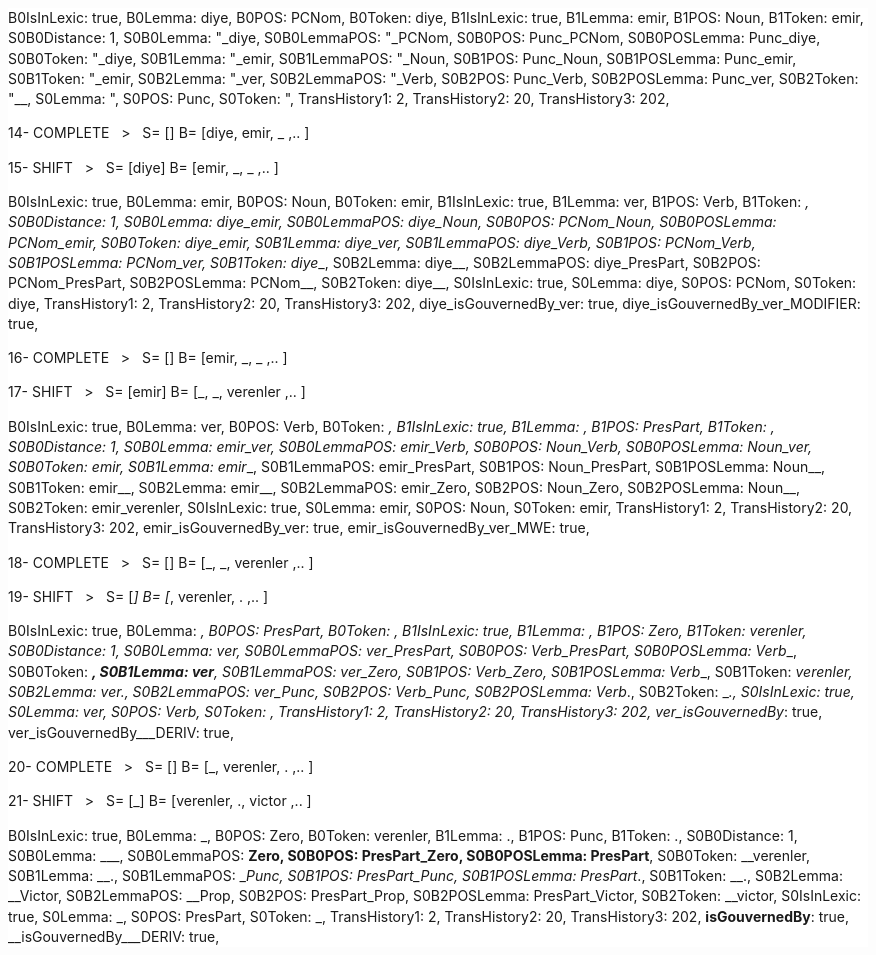 B0IsInLexic: true, B0Lemma: diye, B0POS: PCNom, B0Token: diye, B1IsInLexic: true, B1Lemma: emir, B1POS: Noun, B1Token: emir, S0B0Distance: 1, S0B0Lemma: "_diye, S0B0LemmaPOS: "_PCNom, S0B0POS: Punc_PCNom, S0B0POSLemma: Punc_diye, S0B0Token: "_diye, S0B1Lemma: "_emir, S0B1LemmaPOS: "_Noun, S0B1POS: Punc_Noun, S0B1POSLemma: Punc_emir, S0B1Token: "_emir, S0B2Lemma: "_ver, S0B2LemmaPOS: "_Verb, S0B2POS: Punc_Verb, S0B2POSLemma: Punc_ver, S0B2Token: "__, S0Lemma: ", S0POS: Punc, S0Token: ", TransHistory1: 2, TransHistory2: 20, TransHistory3: 202, 

14- COMPLETE&nbsp;&nbsp;&nbsp;>&nbsp;&nbsp;&nbsp;S= []   B= [diye, emir, _ ,.. ]



15- SHIFT&nbsp;&nbsp;&nbsp;>&nbsp;&nbsp;&nbsp;S= [diye]   B= [emir, _, _ ,.. ]

B0IsInLexic: true, B0Lemma: emir, B0POS: Noun, B0Token: emir, B1IsInLexic: true, B1Lemma: ver, B1POS: Verb, B1Token: _, S0B0Distance: 1, S0B0Lemma: diye_emir, S0B0LemmaPOS: diye_Noun, S0B0POS: PCNom_Noun, S0B0POSLemma: PCNom_emir, S0B0Token: diye_emir, S0B1Lemma: diye_ver, S0B1LemmaPOS: diye_Verb, S0B1POS: PCNom_Verb, S0B1POSLemma: PCNom_ver, S0B1Token: diye__, S0B2Lemma: diye__, S0B2LemmaPOS: diye_PresPart, S0B2POS: PCNom_PresPart, S0B2POSLemma: PCNom__, S0B2Token: diye__, S0IsInLexic: true, S0Lemma: diye, S0POS: PCNom, S0Token: diye, TransHistory1: 2, TransHistory2: 20, TransHistory3: 202, diye_isGouvernedBy_ver: true, diye_isGouvernedBy_ver_MODIFIER: true, 

16- COMPLETE&nbsp;&nbsp;&nbsp;>&nbsp;&nbsp;&nbsp;S= []   B= [emir, _, _ ,.. ]



17- SHIFT&nbsp;&nbsp;&nbsp;>&nbsp;&nbsp;&nbsp;S= [emir]   B= [_, _, verenler ,.. ]

B0IsInLexic: true, B0Lemma: ver, B0POS: Verb, B0Token: _, B1IsInLexic: true, B1Lemma: _, B1POS: PresPart, B1Token: _, S0B0Distance: 1, S0B0Lemma: emir_ver, S0B0LemmaPOS: emir_Verb, S0B0POS: Noun_Verb, S0B0POSLemma: Noun_ver, S0B0Token: emir__, S0B1Lemma: emir__, S0B1LemmaPOS: emir_PresPart, S0B1POS: Noun_PresPart, S0B1POSLemma: Noun__, S0B1Token: emir__, S0B2Lemma: emir__, S0B2LemmaPOS: emir_Zero, S0B2POS: Noun_Zero, S0B2POSLemma: Noun__, S0B2Token: emir_verenler, S0IsInLexic: true, S0Lemma: emir, S0POS: Noun, S0Token: emir, TransHistory1: 2, TransHistory2: 20, TransHistory3: 202, emir_isGouvernedBy_ver: true, emir_isGouvernedBy_ver_MWE: true, 

18- COMPLETE&nbsp;&nbsp;&nbsp;>&nbsp;&nbsp;&nbsp;S= []   B= [_, _, verenler ,.. ]



19- SHIFT&nbsp;&nbsp;&nbsp;>&nbsp;&nbsp;&nbsp;S= [_]   B= [_, verenler, . ,.. ]

B0IsInLexic: true, B0Lemma: _, B0POS: PresPart, B0Token: _, B1IsInLexic: true, B1Lemma: _, B1POS: Zero, B1Token: verenler, S0B0Distance: 1, S0B0Lemma: ver__, S0B0LemmaPOS: ver_PresPart, S0B0POS: Verb_PresPart, S0B0POSLemma: Verb__, S0B0Token: ___, S0B1Lemma: ver__, S0B1LemmaPOS: ver_Zero, S0B1POS: Verb_Zero, S0B1POSLemma: Verb__, S0B1Token: __verenler, S0B2Lemma: ver_., S0B2LemmaPOS: ver_Punc, S0B2POS: Verb_Punc, S0B2POSLemma: Verb_., S0B2Token: __., S0IsInLexic: true, S0Lemma: ver, S0POS: Verb, S0Token: _, TransHistory1: 2, TransHistory2: 20, TransHistory3: 202, ver_isGouvernedBy__: true, ver_isGouvernedBy___DERIV: true, 

20- COMPLETE&nbsp;&nbsp;&nbsp;>&nbsp;&nbsp;&nbsp;S= []   B= [_, verenler, . ,.. ]



21- SHIFT&nbsp;&nbsp;&nbsp;>&nbsp;&nbsp;&nbsp;S= [_]   B= [verenler, ., victor ,.. ]

B0IsInLexic: true, B0Lemma: _, B0POS: Zero, B0Token: verenler, B1Lemma: ., B1POS: Punc, B1Token: ., S0B0Distance: 1, S0B0Lemma: ___, S0B0LemmaPOS: __Zero, S0B0POS: PresPart_Zero, S0B0POSLemma: PresPart__, S0B0Token: __verenler, S0B1Lemma: __., S0B1LemmaPOS: __Punc, S0B1POS: PresPart_Punc, S0B1POSLemma: PresPart_., S0B1Token: __., S0B2Lemma: __Victor, S0B2LemmaPOS: __Prop, S0B2POS: PresPart_Prop, S0B2POSLemma: PresPart_Victor, S0B2Token: __victor, S0IsInLexic: true, S0Lemma: _, S0POS: PresPart, S0Token: _, TransHistory1: 2, TransHistory2: 20, TransHistory3: 202, __isGouvernedBy__: true, __isGouvernedBy___DERIV: true, 
